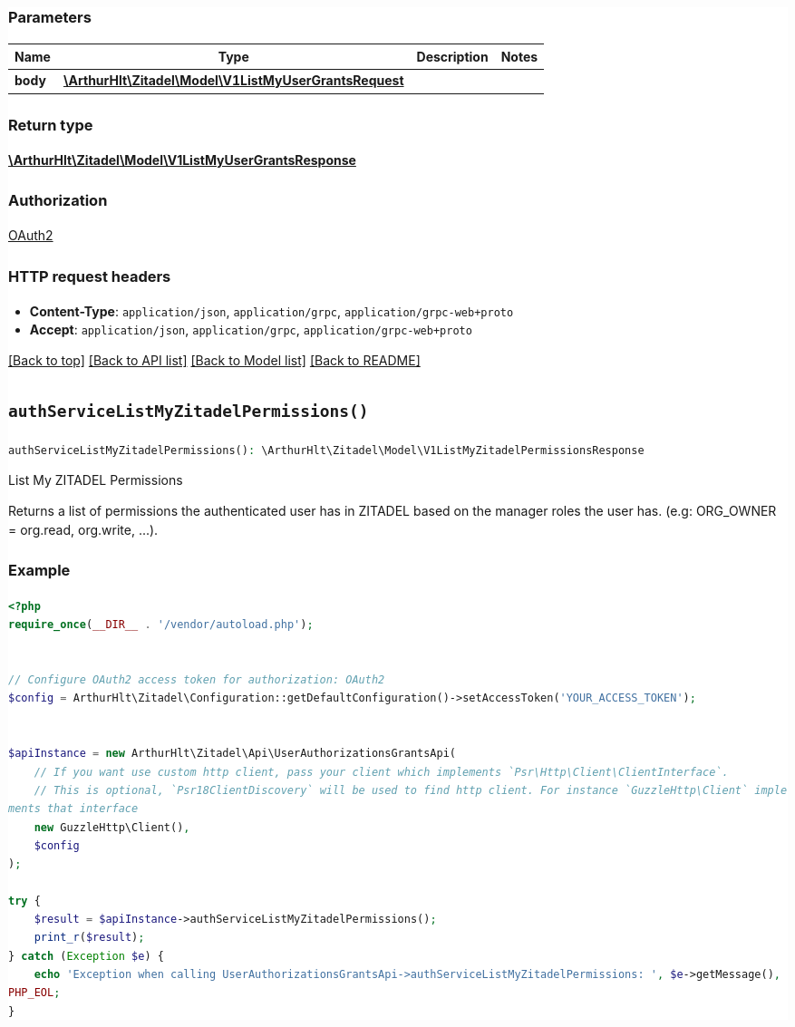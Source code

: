 ### Parameters

Name | Type | Description  | Notes
------------- | ------------- | ------------- | -------------
 **body** | [**\ArthurHlt\Zitadel\Model\V1ListMyUserGrantsRequest**](../Model/V1ListMyUserGrantsRequest.md)|  |

### Return type

[**\ArthurHlt\Zitadel\Model\V1ListMyUserGrantsResponse**](../Model/V1ListMyUserGrantsResponse.md)

### Authorization

[OAuth2](../../README.md#OAuth2)

### HTTP request headers

- **Content-Type**: `application/json`, `application/grpc`, `application/grpc-web+proto`
- **Accept**: `application/json`, `application/grpc`, `application/grpc-web+proto`

[[Back to top]](#) [[Back to API list]](../../README.md#endpoints)
[[Back to Model list]](../../README.md#models)
[[Back to README]](../../README.md)

## `authServiceListMyZitadelPermissions()`

```php
authServiceListMyZitadelPermissions(): \ArthurHlt\Zitadel\Model\V1ListMyZitadelPermissionsResponse
```

List My ZITADEL Permissions

Returns a list of permissions the authenticated user has in ZITADEL based on the manager roles the user has. (e.g: ORG_OWNER = org.read, org.write, ...).

### Example

```php
<?php
require_once(__DIR__ . '/vendor/autoload.php');


// Configure OAuth2 access token for authorization: OAuth2
$config = ArthurHlt\Zitadel\Configuration::getDefaultConfiguration()->setAccessToken('YOUR_ACCESS_TOKEN');


$apiInstance = new ArthurHlt\Zitadel\Api\UserAuthorizationsGrantsApi(
    // If you want use custom http client, pass your client which implements `Psr\Http\Client\ClientInterface`.
    // This is optional, `Psr18ClientDiscovery` will be used to find http client. For instance `GuzzleHttp\Client` implements that interface
    new GuzzleHttp\Client(),
    $config
);

try {
    $result = $apiInstance->authServiceListMyZitadelPermissions();
    print_r($result);
} catch (Exception $e) {
    echo 'Exception when calling UserAuthorizationsGrantsApi->authServiceListMyZitadelPermissions: ', $e->getMessage(), PHP_EOL;
}
```
